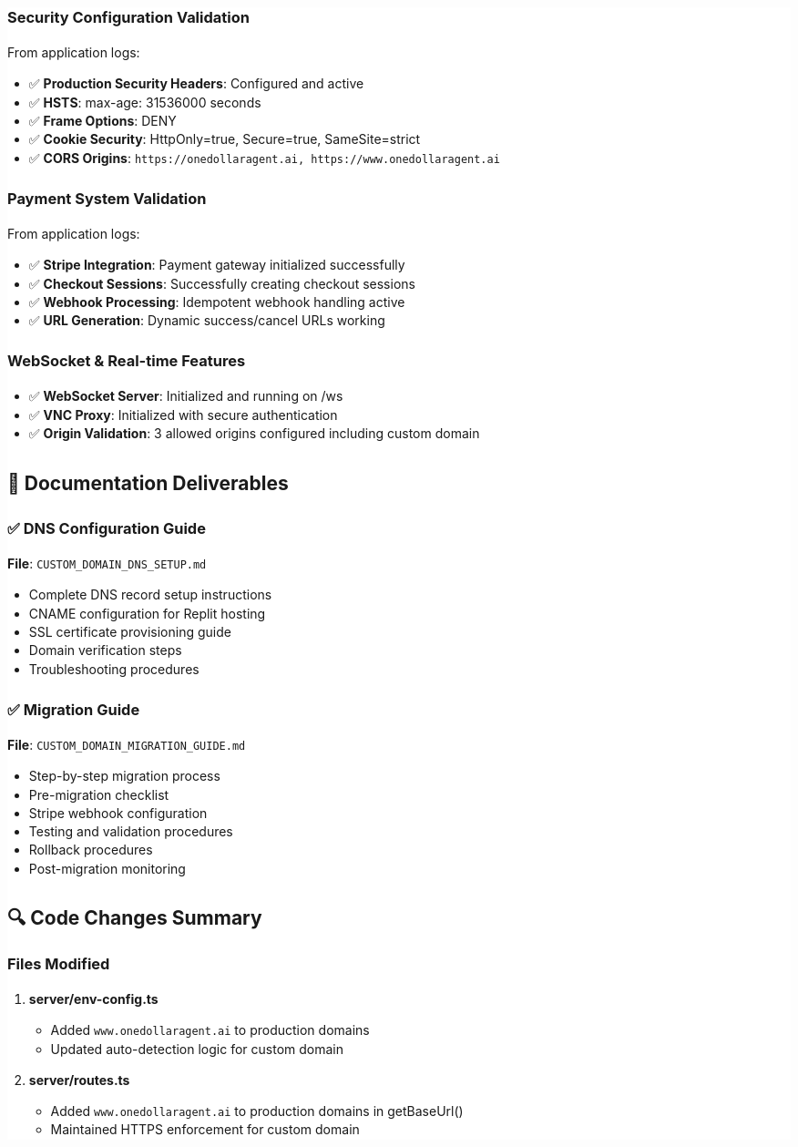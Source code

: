 ### Security Configuration Validation
From application logs:
- ✅ **Production Security Headers**: Configured and active
- ✅ **HSTS**: max-age: 31536000 seconds  
- ✅ **Frame Options**: DENY
- ✅ **Cookie Security**: HttpOnly=true, Secure=true, SameSite=strict
- ✅ **CORS Origins**: `https://onedollaragent.ai, https://www.onedollaragent.ai`

### Payment System Validation
From application logs:
- ✅ **Stripe Integration**: Payment gateway initialized successfully
- ✅ **Checkout Sessions**: Successfully creating checkout sessions
- ✅ **Webhook Processing**: Idempotent webhook handling active
- ✅ **URL Generation**: Dynamic success/cancel URLs working

### WebSocket & Real-time Features
- ✅ **WebSocket Server**: Initialized and running on /ws
- ✅ **VNC Proxy**: Initialized with secure authentication
- ✅ **Origin Validation**: 3 allowed origins configured including custom domain

## 📄 Documentation Deliverables

### ✅ DNS Configuration Guide
**File**: `CUSTOM_DOMAIN_DNS_SETUP.md`
- Complete DNS record setup instructions
- CNAME configuration for Replit hosting
- SSL certificate provisioning guide
- Domain verification steps
- Troubleshooting procedures

### ✅ Migration Guide  
**File**: `CUSTOM_DOMAIN_MIGRATION_GUIDE.md`
- Step-by-step migration process
- Pre-migration checklist
- Stripe webhook configuration
- Testing and validation procedures
- Rollback procedures
- Post-migration monitoring

## 🔍 Code Changes Summary

### Files Modified
1. **server/env-config.ts**
   - Added `www.onedollaragent.ai` to production domains
   - Updated auto-detection logic for custom domain

2. **server/routes.ts**
   - Added `www.onedollaragent.ai` to production domains in getBaseUrl()
   - Maintained HTTPS enforcement for custom domain
